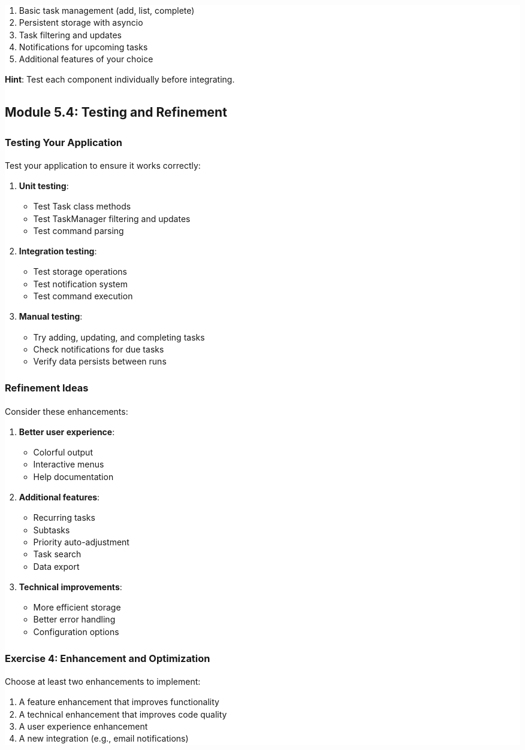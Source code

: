 1. Basic task management (add, list, complete)
2. Persistent storage with asyncio
3. Task filtering and updates
4. Notifications for upcoming tasks
5. Additional features of your choice

**Hint**: Test each component individually before integrating.

## Module 5.4: Testing and Refinement

### Testing Your Application

Test your application to ensure it works correctly:

1. **Unit testing**:
    - Test Task class methods
    - Test TaskManager filtering and updates
    - Test command parsing

2. **Integration testing**:
    - Test storage operations
    - Test notification system
    - Test command execution

3. **Manual testing**:
    - Try adding, updating, and completing tasks
    - Check notifications for due tasks
    - Verify data persists between runs

### Refinement Ideas

Consider these enhancements:

1. **Better user experience**:
    - Colorful output
    - Interactive menus
    - Help documentation

2. **Additional features**:
    - Recurring tasks
    - Subtasks
    - Priority auto-adjustment
    - Task search
    - Data export

3. **Technical improvements**:
    - More efficient storage
    - Better error handling
    - Configuration options

### Exercise 4: Enhancement and Optimization

Choose at least two enhancements to implement:

1. A feature enhancement that improves functionality
2. A technical enhancement that improves code quality
3. A user experience enhancement
4. A new integration (e.g., email notifications)
